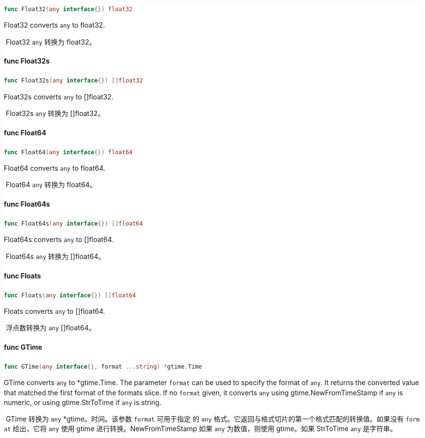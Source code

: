 ```go
func Float32(any interface{}) float32
```

Float32 converts `any` to float32.

​	Float32 `any` 转换为 float32。

#### func Float32s

```go
func Float32s(any interface{}) []float32
```

Float32s converts `any` to []float32.

​	Float32s `any` 转换为 []float32。

#### func Float64

```go
func Float64(any interface{}) float64
```

Float64 converts `any` to float64.

​	Float64 `any` 转换为 float64。

#### func Float64s

```go
func Float64s(any interface{}) []float64
```

Float64s converts `any` to []float64.

​	Float64s `any` 转换为 []float64。

#### func Floats

```go
func Floats(any interface{}) []float64
```

Floats converts `any` to []float64.

​	浮点数转换为 `any` []float64。

#### func GTime

```go
func GTime(any interface{}, format ...string) *gtime.Time
```

GTime converts `any` to *gtime.Time. The parameter `format` can be used to specify the format of `any`. It returns the converted value that matched the first format of the formats slice. If no `format` given, it converts `any` using gtime.NewFromTimeStamp if `any` is numeric, or using gtime.StrToTime if `any` is string.

​	GTime 转换为 `any` *gtime。时间。该参数 `format` 可用于指定 的 `any` 格式。它返回与格式切片的第一个格式匹配的转换值。如果没有 `format` 给出，它将 `any` 使用 gtime 进行转换。NewFromTimeStamp 如果 `any` 为数值，则使用 gtime。如果 StrToTime `any` 是字符串。
